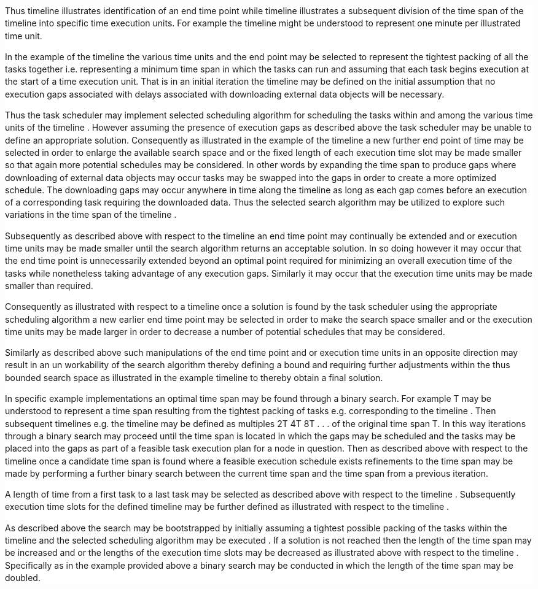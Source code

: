 Thus timeline illustrates identification of an end time point while timeline illustrates a subsequent division of the time span of the timeline into specific time execution units. For example the timeline might be understood to represent one minute per illustrated time unit.

In the example of the timeline the various time units and the end point may be selected to represent the tightest packing of all the tasks together i.e. representing a minimum time span in which the tasks can run and assuming that each task begins execution at the start of a time execution unit. That is in an initial iteration the timeline may be defined on the initial assumption that no execution gaps associated with delays associated with downloading external data objects will be necessary.

Thus the task scheduler may implement selected scheduling algorithm for scheduling the tasks within and among the various time units of the timeline . However assuming the presence of execution gaps as described above the task scheduler may be unable to define an appropriate solution. Consequently as illustrated in the example of the timeline a new further end point of time may be selected in order to enlarge the available search space and or the fixed length of each execution time slot may be made smaller so that again more potential schedules may be considered. In other words by expanding the time span to produce gaps where downloading of external data objects may occur tasks may be swapped into the gaps in order to create a more optimized schedule. The downloading gaps may occur anywhere in time along the timeline as long as each gap comes before an execution of a corresponding task requiring the downloaded data. Thus the selected search algorithm may be utilized to explore such variations in the time span of the timeline .

Subsequently as described above with respect to the timeline an end time point may continually be extended and or execution time units may be made smaller until the search algorithm returns an acceptable solution. In so doing however it may occur that the end time point is unnecessarily extended beyond an optimal point required for minimizing an overall execution time of the tasks while nonetheless taking advantage of any execution gaps. Similarly it may occur that the execution time units may be made smaller than required.

Consequently as illustrated with respect to a timeline once a solution is found by the task scheduler using the appropriate scheduling algorithm a new earlier end time point may be selected in order to make the search space smaller and or the execution time units may be made larger in order to decrease a number of potential schedules that may be considered.

Similarly as described above such manipulations of the end time point and or execution time units in an opposite direction may result in an un workability of the search algorithm thereby defining a bound and requiring further adjustments within the thus bounded search space as illustrated in the example timeline to thereby obtain a final solution.

In specific example implementations an optimal time span may be found through a binary search. For example T may be understood to represent a time span resulting from the tightest packing of tasks e.g. corresponding to the timeline . Then subsequent timelines e.g. the timeline may be defined as multiples 2T 4T 8T . . . of the original time span T. In this way iterations through a binary search may proceed until the time span is located in which the gaps may be scheduled and the tasks may be placed into the gaps as part of a feasible task execution plan for a node in question. Then as described above with respect to the timeline once a candidate time span is found where a feasible execution schedule exists refinements to the time span may be made by performing a further binary search between the current time span and the time span from a previous iteration.

A length of time from a first task to a last task may be selected as described above with respect to the timeline . Subsequently execution time slots for the defined timeline may be further defined as illustrated with respect to the timeline .

As described above the search may be bootstrapped by initially assuming a tightest possible packing of the tasks within the timeline and the selected scheduling algorithm may be executed . If a solution is not reached then the length of the time span may be increased and or the lengths of the execution time slots may be decreased as illustrated above with respect to the timeline . Specifically as in the example provided above a binary search may be conducted in which the length of the time span may be doubled.
